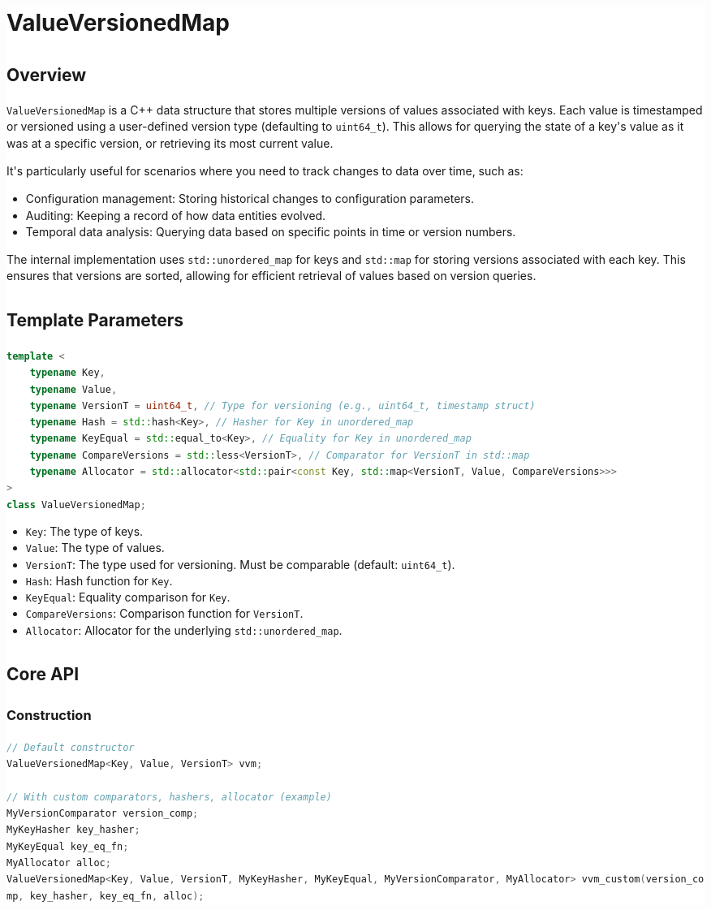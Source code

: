 # ValueVersionedMap

## Overview

`ValueVersionedMap` is a C++ data structure that stores multiple versions of values associated with keys. Each value is timestamped or versioned using a user-defined version type (defaulting to `uint64_t`). This allows for querying the state of a key's value as it was at a specific version, or retrieving its most current value.

It's particularly useful for scenarios where you need to track changes to data over time, such as:
- Configuration management: Storing historical changes to configuration parameters.
- Auditing: Keeping a record of how data entities evolved.
- Temporal data analysis: Querying data based on specific points in time or version numbers.

The internal implementation uses `std::unordered_map` for keys and `std::map` for storing versions associated with each key. This ensures that versions are sorted, allowing for efficient retrieval of values based on version queries.

## Template Parameters

```cpp
template <
    typename Key,
    typename Value,
    typename VersionT = uint64_t, // Type for versioning (e.g., uint64_t, timestamp struct)
    typename Hash = std::hash<Key>, // Hasher for Key in unordered_map
    typename KeyEqual = std::equal_to<Key>, // Equality for Key in unordered_map
    typename CompareVersions = std::less<VersionT>, // Comparator for VersionT in std::map
    typename Allocator = std::allocator<std::pair<const Key, std::map<VersionT, Value, CompareVersions>>>
>
class ValueVersionedMap;
```

-   `Key`: The type of keys.
-   `Value`: The type of values.
-   `VersionT`: The type used for versioning. Must be comparable (default: `uint64_t`).
-   `Hash`: Hash function for `Key`.
-   `KeyEqual`: Equality comparison for `Key`.
-   `CompareVersions`: Comparison function for `VersionT`.
-   `Allocator`: Allocator for the underlying `std::unordered_map`.

## Core API

### Construction

```cpp
// Default constructor
ValueVersionedMap<Key, Value, VersionT> vvm;

// With custom comparators, hashers, allocator (example)
MyVersionComparator version_comp;
MyKeyHasher key_hasher;
MyKeyEqual key_eq_fn;
MyAllocator alloc;
ValueVersionedMap<Key, Value, VersionT, MyKeyHasher, MyKeyEqual, MyVersionComparator, MyAllocator> vvm_custom(version_comp, key_hasher, key_eq_fn, alloc);
```

